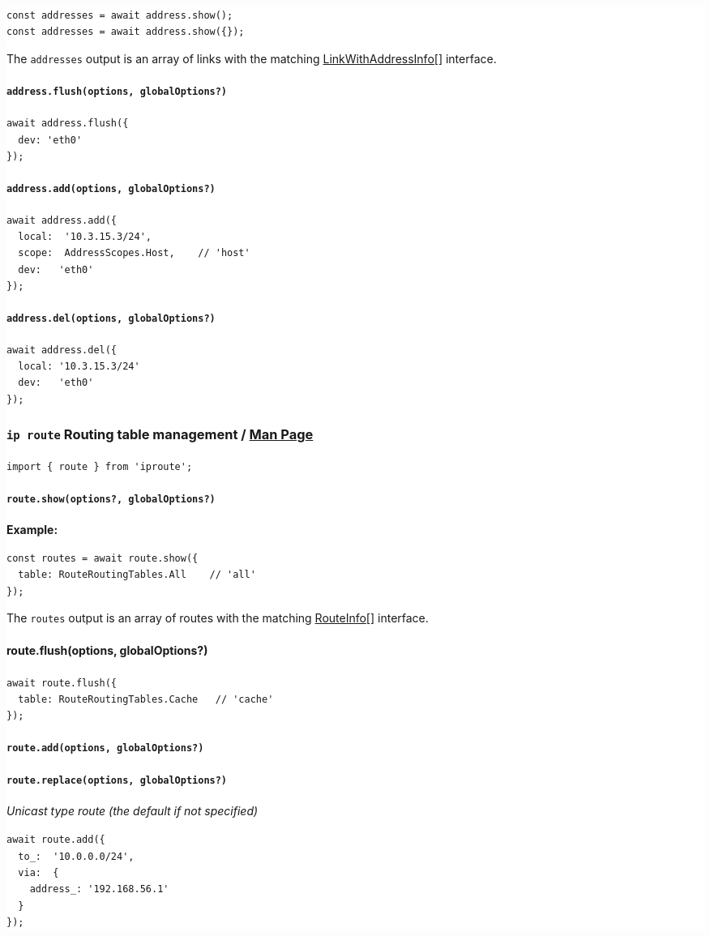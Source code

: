     const addresses = await address.show();
    const addresses = await address.show({});

The `addresses` output is an array of links with the matching [LinkWithAddressInfo[]](https://diosney.github.io/node-iproute/interfaces/LinkWithAddressInfo.html) interface.

#### `address.flush(options, globalOptions?)`

	await address.flush({
	  dev: 'eth0'
	});

#### `address.add(options, globalOptions?)`

	await address.add({
	  local:  '10.3.15.3/24',
	  scope:  AddressScopes.Host,    // 'host'
	  dev:	 'eth0'
	});

#### `address.del(options, globalOptions?)`

	await address.del({
	  local: '10.3.15.3/24'
	  dev:	 'eth0'
	});

### `ip route` Routing table management / [Man Page](https://man7.org/linux/man-pages/man8/ip-route.8.html)

	import { route } from 'iproute';

#### `route.show(options?, globalOptions?)`

**Example:**

	const routes = await route.show({
	  table: RouteRoutingTables.All    // 'all'
	});

The `routes` output is an array of routes with the matching [RouteInfo[]](https://diosney.github.io/node-iproute/interfaces/RouteInfo.html) interface.

#### route.flush(options, globalOptions?)

	await route.flush({
	  table: RouteRoutingTables.Cache   // 'cache'
	});

#### `route.add(options, globalOptions?)`
#### `route.replace(options, globalOptions?)`

*Unicast type route (the default if not specified)*

	await route.add({
	  to_:	'10.0.0.0/24',
	  via:	{
        address_: '192.168.56.1'
      }
	});
